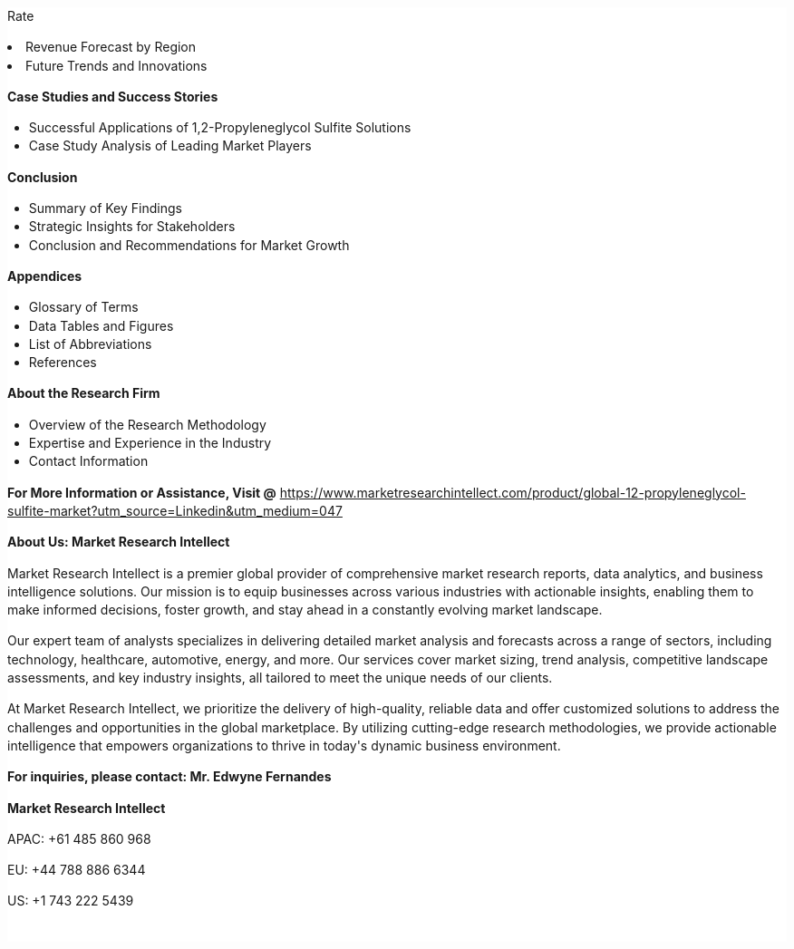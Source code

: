 Rate</li><li>Revenue Forecast by Region</li><li>Future Trends and Innovations</li></ul><p><strong>Case Studies and Success Stories</strong></p><ul><li>Successful Applications of 1,2-Propyleneglycol Sulfite Solutions</li><li>Case Study Analysis of Leading Market Players</li></ul><p><strong>Conclusion</strong></p><ul><li>Summary of Key Findings</li><li>Strategic Insights for Stakeholders</li><li>Conclusion and Recommendations for Market Growth</li></ul><p><strong>Appendices</strong></p><ul><li>Glossary of Terms</li><li>Data Tables and Figures</li><li>List of Abbreviations</li><li>References</li></ul><p><strong>About the Research Firm</strong></p><ul><li>Overview of the Research Methodology</li><li>Expertise and Experience in the Industry</li><li>Contact Information</li></ul></div><div class="article-main__content" data-test-id="publishing-text-block"><p><span class="font-[700]"><strong>For More Information or Assistance, Visit @</strong>&nbsp;<a href="https://www.marketresearchintellect.com/product/global-12-propyleneglycol-sulfite-market?utm_source=Linkedin&utm_medium=047">https://www.marketresearchintellect.com/product/global-12-propyleneglycol-sulfite-market?utm_source=Linkedin&utm_medium=047</a></span></p><p><strong>About Us: Market Research Intellect</strong></p><p>Market Research Intellect is a premier global provider of comprehensive market research reports, data analytics, and business intelligence solutions. Our mission is to equip businesses across various industries with actionable insights, enabling them to make informed decisions, foster growth, and stay ahead in a constantly evolving market landscape.</p><p>Our expert team of analysts specializes in delivering detailed market analysis and forecasts across a range of sectors, including technology, healthcare, automotive, energy, and more. Our services cover market sizing, trend analysis, competitive landscape assessments, and key industry insights, all tailored to meet the unique needs of our clients.</p><p>At Market Research Intellect, we prioritize the delivery of high-quality, reliable data and offer customized solutions to address the challenges and opportunities in the global marketplace. By utilizing cutting-edge research methodologies, we provide actionable intelligence that empowers organizations to thrive in today's dynamic business environment.</p><p><strong>For inquiries, please contact: Mr. Edwyne Fernandes</strong></p><p><strong>Market Research Intellect</strong></p><p>APAC: +61 485 860 968</p><p>EU: +44 788 886 6344</p><p>US: +1 743 222 5439</p></div><div class="article-main__content" data-test-id="publishing-text-block">&nbsp;</div>
